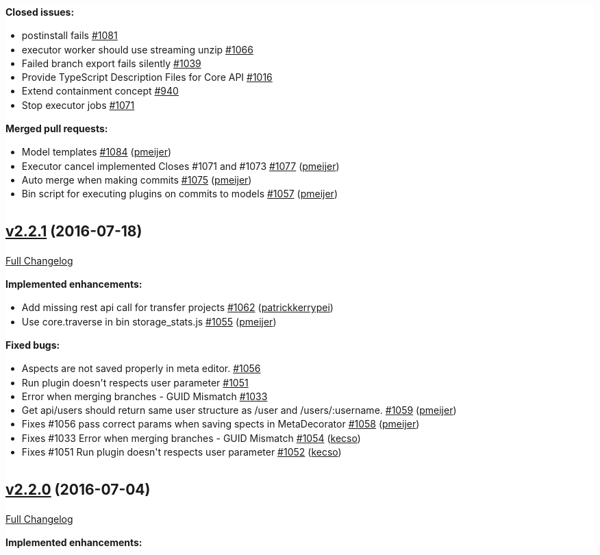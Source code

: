 **Closed issues:**

- postinstall fails [\#1081](https://github.com/webgme/webgme/issues/1081)
- executor worker should use streaming unzip [\#1066](https://github.com/webgme/webgme/issues/1066)
- Failed branch export fails silently [\#1039](https://github.com/webgme/webgme/issues/1039)
- Provide TypeScript Description Files for Core API [\#1016](https://github.com/webgme/webgme/issues/1016)
- Extend containment concept [\#940](https://github.com/webgme/webgme/issues/940)
- Stop executor jobs [\#1071](https://github.com/webgme/webgme/issues/1071)

**Merged pull requests:**

- Model templates [\#1084](https://github.com/webgme/webgme/pull/1084) ([pmeijer](https://github.com/pmeijer))
- Executor cancel implemented Closes \#1071 and \#1073 [\#1077](https://github.com/webgme/webgme/pull/1077) ([pmeijer](https://github.com/pmeijer))
- Auto merge when making commits [\#1075](https://github.com/webgme/webgme/pull/1075) ([pmeijer](https://github.com/pmeijer))
- Bin script for executing plugins on commits to models [\#1057](https://github.com/webgme/webgme/pull/1057) ([pmeijer](https://github.com/pmeijer))

## [v2.2.1](https://github.com/webgme/webgme/tree/v2.2.1) (2016-07-18)
[Full Changelog](https://github.com/webgme/webgme/compare/v2.2.0...v2.2.1)

**Implemented enhancements:**

- Add missing rest api call for transfer projects [\#1062](https://github.com/webgme/webgme/pull/1062) ([patrickkerrypei](https://github.com/patrickkerrypei))
- Use core.traverse in bin storage\_stats.js [\#1055](https://github.com/webgme/webgme/pull/1055) ([pmeijer](https://github.com/pmeijer))

**Fixed bugs:**

- Aspects are not saved properly in meta editor. [\#1056](https://github.com/webgme/webgme/issues/1056)
- Run plugin doesn't respects user parameter [\#1051](https://github.com/webgme/webgme/issues/1051)
- Error when merging branches - GUID Mismatch  [\#1033](https://github.com/webgme/webgme/issues/1033)
- Get api/users should return same user structure as /user and /users/:username. [\#1059](https://github.com/webgme/webgme/pull/1059) ([pmeijer](https://github.com/pmeijer))
- Fixes \#1056 pass correct params when saving spects in MetaDecorator [\#1058](https://github.com/webgme/webgme/pull/1058) ([pmeijer](https://github.com/pmeijer))
- Fixes \#1033 Error when merging branches - GUID Mismatch [\#1054](https://github.com/webgme/webgme/pull/1054) ([kecso](https://github.com/kecso))
- Fixes \#1051 Run plugin doesn't respects user parameter [\#1052](https://github.com/webgme/webgme/pull/1052) ([kecso](https://github.com/kecso))

## [v2.2.0](https://github.com/webgme/webgme/tree/v2.2.0) (2016-07-04)
[Full Changelog](https://github.com/webgme/webgme/compare/v2.1.0...v2.2.0)

**Implemented enhancements:**
